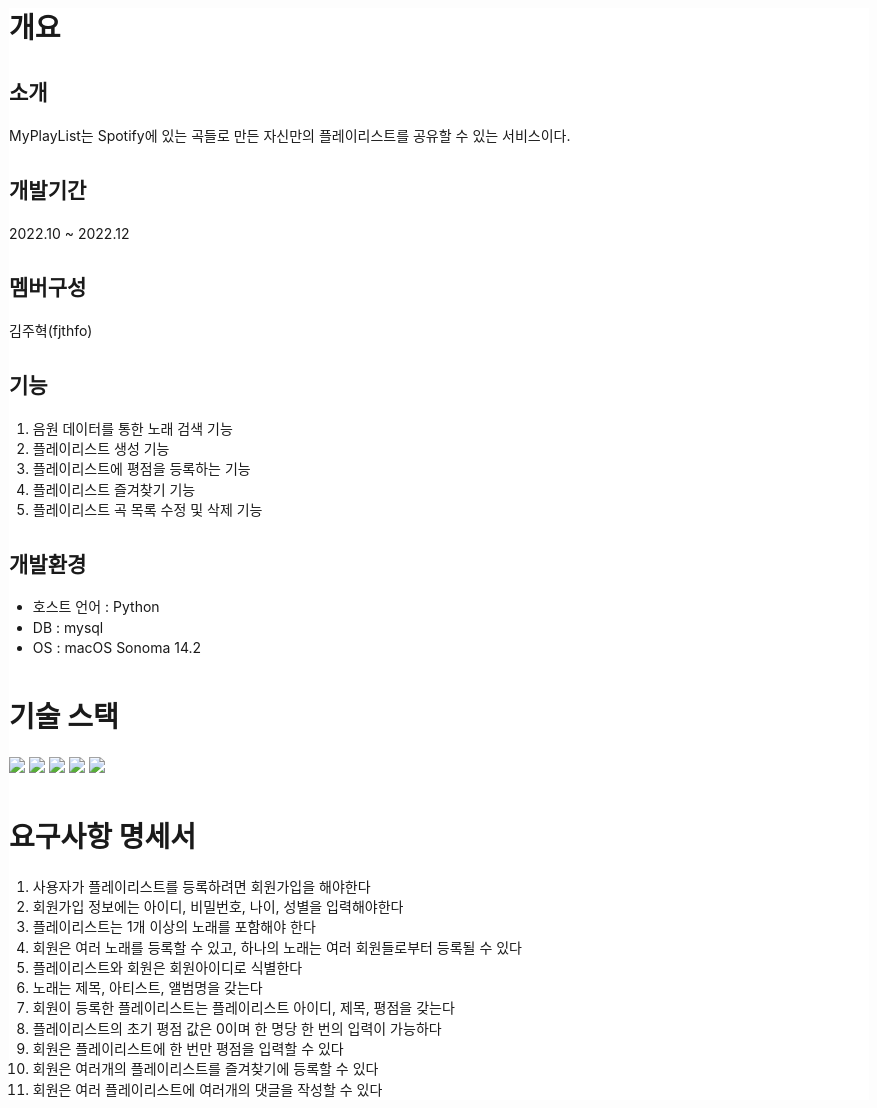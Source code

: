 # 개요
## 소개
MyPlayList는 Spotify에 있는 곡들로 만든 자신만의 플레이리스트를 공유할 수 있는 서비스이다.

## 개발기간
2022.10 ~ 2022.12

## 멤버구성
김주혁(fjthfo)

## 기능
1. 음원 데이터를 통한 노래 검색 기능 
2. 플레이리스트 생성 기능
3. 플레이리스트에 평점을 등록하는 기능
4. 플레이리스트 즐겨찾기 기능
5. 플레이리스트 곡 목록 수정 및 삭제 기능
## 개발환경
- 호스트 언어 : Python
- DB : mysql
- OS : macOS Sonoma 14.2

# 기술 스택
<div align=left> 
<img src="https://img.shields.io/badge/python-3776AB?style=for-the-badge&logo=python&logoColor=white">
<img src="https://img.shields.io/badge/spotify-1DB954?style=for-the-badge&logo=spotify&logoColor=white">
<img src="https://img.shields.io/badge/mysql-4479A1?style=for-the-badge&logo=mysql&logoColor=white"> 
<img src="https://img.shields.io/badge/github-181717?style=for-the-badge&logo=github&logoColor=white">
<img src="https://img.shields.io/badge/git-F05032?style=for-the-badge&logo=git&logoColor=white">
</div>


# 요구사항 명세서
1. 사용자가 플레이리스트를 등록하려면 회원가입을 해야한다
2. 회원가입 정보에는 아이디, 비밀번호, 나이, 성별을 입력해야한다
3. 플레이리스트는 1개 이상의 노래를 포함해야 한다
4. 회원은 여러 노래를 등록할 수 있고, 하나의 노래는 여러 회원들로부터 등록될 수 있다
5. 플레이리스트와 회원은 회원아이디로 식별한다
6. 노래는 제목, 아티스트, 앨범명을 갖는다
7. 회원이 등록한 플레이리스트는 플레이리스트 아이디, 제목, 평점을 갖는다
8. 플레이리스트의 초기 평점 값은 0이며 한 명당 한 번의 입력이 가능하다
9. 회원은 플레이리스트에 한 번만 평점을 입력할 수 있다
10. 회원은 여러개의 플레이리스트를 즐겨찾기에 등록할 수 있다
11. 회원은 여러 플레이리스트에 여러개의 댓글을 작성할 수 있다
